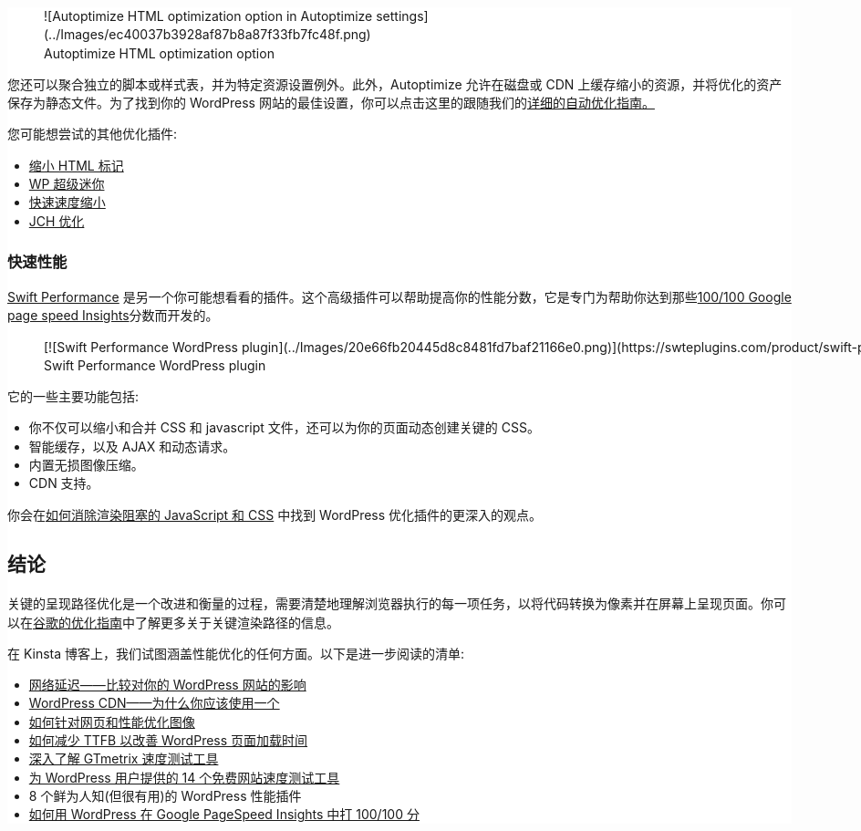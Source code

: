 <figure id="attachment_14829" aria-describedby="caption-attachment-14829" style="width: 768px" class="wp-caption aligncenter">![Autoptimize HTML optimization option in Autoptimize settings](../Images/ec40037b3928af87b8a87f33fb7fc48f.png)

<figcaption id="caption-attachment-14829" class="wp-caption-text">Autoptimize HTML optimization option</figcaption>

</figure>

您还可以聚合独立的脚本或样式表，并为特定资源设置例外。此外，Autoptimize 允许在磁盘或 CDN 上缓存缩小的资源，并将优化的资产保存为静态文件。为了找到你的 WordPress 网站的最佳设置，你可以点击这里的跟随我们的[详细的自动优化指南。](https://kinsta.com/blog/autoptimize-settings/)

您可能想尝试的其他优化插件:

*   [缩小 HTML 标记](https://wordpress.org/plugins/minify-html-markup/)
*   [WP 超级迷你](https://wordpress.org/plugins/wp-super-minify/)
*   [快速速度缩小](https://wordpress.org/plugins/fast-velocity-minify/)
*   [JCH 优化](https://wordpress.org/plugins/jch-optimize/)

### 快速性能

[Swift Performance](https://swteplugins.com/product/swift-performance/) 是另一个你可能想看看的插件。这个高级插件可以帮助提高你的性能分数，它是专门为帮助你达到那些[100/100 Google page speed Insights](https://kinsta.com/blog/google-pagespeed-insights/)分数而开发的。

<figure id="attachment_15045" aria-describedby="caption-attachment-15045" style="width: 1539px" class="wp-caption aligncenter">[![Swift Performance WordPress plugin](../Images/20e66fb20445d8c8481fd7baf21166e0.png)](https://swteplugins.com/product/swift-performance/)

<figcaption id="caption-attachment-15045" class="wp-caption-text">Swift Performance WordPress plugin</figcaption>

</figure>

它的一些主要功能包括:

*   你不仅可以缩小和合并 CSS 和 javascript 文件，还可以为你的页面动态创建关键的 CSS。
*   智能缓存，以及 AJAX 和动态请求。
*   内置无损图像压缩。
*   CDN 支持。

你会在[如何消除渲染阻塞的 JavaScript 和 CSS](https://kinsta.com/blog/eliminate-render-blocking-javascript-css/) 中找到 WordPress 优化插件的更深入的观点。

## 结论

关键的呈现路径优化是一个改进和衡量的过程，需要清楚地理解浏览器执行的每一项任务，以将代码转换为像素并在屏幕上呈现页面。你可以在[谷歌的优化指南](https://developers.google.com/web/fundamentals/performance/critical-rendering-path/)中了解更多关于关键渲染路径的信息。

在 Kinsta 博客上，我们试图涵盖性能优化的任何方面。以下是进一步阅读的清单:

*   [网络延迟——比较对你的 WordPress 网站的影响](https://kinsta.com/blog/network-latency/)
*   [WordPress CDN——为什么你应该使用一个](https://kinsta.com/blog/wordpress-cdn/)
*   [如何针对网页和性能优化图像](https://kinsta.com/blog/optimize-images-for-web/)
*   [如何减少 TTFB 以改善 WordPress 页面加载时间](https://kinsta.com/blog/ttfb/)
*   [深入了解 GTmetrix 速度测试工具](https://kinsta.com/blog/gtmetrix-speed-test/)
*   [为 WordPress 用户提供的 14 个免费网站速度测试工具](https://kinsta.com/blog/website-speed-test/)
*   8 个鲜为人知(但很有用)的 WordPress 性能插件
*   [如何用 WordPress 在 Google PageSpeed Insights 中打 100/100 分](https://kinsta.com/blog/google-pagespeed-insights/)
